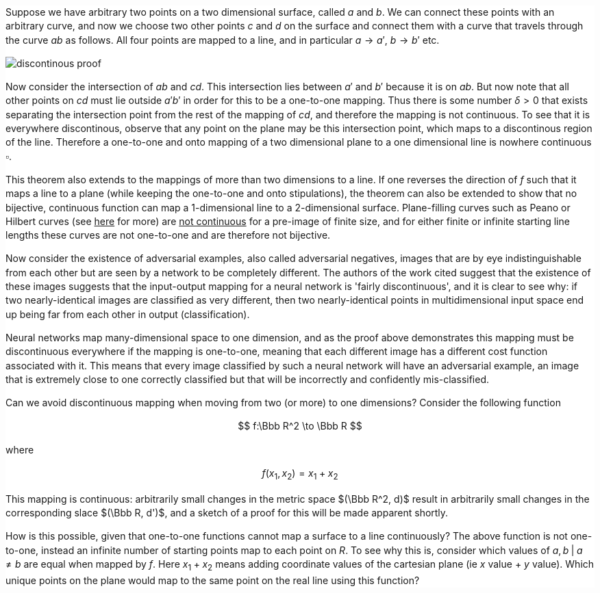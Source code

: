 Suppose we have arbitrary two points on a two dimensional surface, called $a$ and $b$.  We can connect these points with an arbitrary curve, and now we choose two other points $c$ and $d$ on the surface and connect them with a curve that travels through the curve $ab$ as follows. All four points are mapped to a line, and in particular $a \to a'$, $b\to b'$ etc.


![discontinous proof]({{https://blbadger.github.io}}/neural_networks/discontinous_proof.png)

Now consider the intersection of $ab$ and $cd$.  This intersection lies between $a'$ and $b'$ because it is on $ab$.  But now note that all other points on $cd$ must lie outside $a'b'$ in order for this to be a one-to-one mapping.  Thus there is some number $\delta > 0$ that exists separating the intersection point from the rest of the mapping of $cd$, and therefore the mapping is not continuous.  To see that it is everywhere discontinous, observe that any point on the plane may be this intersection point, which maps to a discontinous region of the line.  Therefore a one-to-one and onto mapping of a two dimensional plane to a one dimensional line is nowhere continuous $\square$.

This theorem also extends to the mappings of more than two dimensions to a line.  If one reverses the direction of $f$ such that it maps a line to a plane (while keeping the one-to-one and onto stipulations), the theorem can also be extended to show that no bijective, continuous function can map a 1-dimensional line to a 2-dimensional surface.  Plane-filling curves such as Peano or Hilbert curves (see [here](https://blbadger.github.io/fractal-geometry.html) for more) are [not continuous](https://blbadger.github.io/most-discontinuous.html) for a pre-image of finite size, and for either finite or infinite starting line lengths these curves are not one-to-one and are therefore not bijective.

Now consider the existence of adversarial examples, also called adversarial negatives, images that are by eye indistinguishable from each other but are seen by a network to be completely different.  The authors of the work cited suggest that the existence of these images suggests that the input-output mapping for a neural network is 'fairly discontinuous', and it is clear to see why: if two nearly-identical images are classified as very different, then two nearly-identical points in multidimensional input space end up being far from each other in output (classification).  

Neural networks map many-dimensional space to one dimension, and as the proof above demonstrates this mapping must be discontinuous everywhere if the mapping is one-to-one, meaning that each different image has a different cost function associated with it.  This means that every image classified by such a neural network will have an adversarial example, an image that is extremely close to one correctly classified but that will be incorrectly and confidently mis-classified.


Can we avoid discontinuous mapping when moving from two (or more) to one dimensions? Consider the following function 

$$
f:\Bbb R^2 \to \Bbb R
$$

where

$$
f(x_1, x_2) = x_1 + x_2
$$

This mapping is continuous: arbitrarily small changes in the metric space $(\Bbb R^2, d)$ result in arbitrarily small changes in the corresponding slace $(\Bbb R, d')$, and a sketch of a proof for this will be made apparent shortly.

How is this possible, given that one-to-one functions cannot map a surface to a line continuously?  The above function is not one-to-one, instead an infinite number of starting points map to each point on $R$.  To see why this is, consider which values of $a, b \; \lvert \; a \neq b$ are equal when mapped by $f$.  Here $x_1 + x_2$ means adding coordinate values of the cartesian plane (ie $x$ value $+$ $y$ value).  Which unique points on the plane would map to the same point on the real line using this function?
